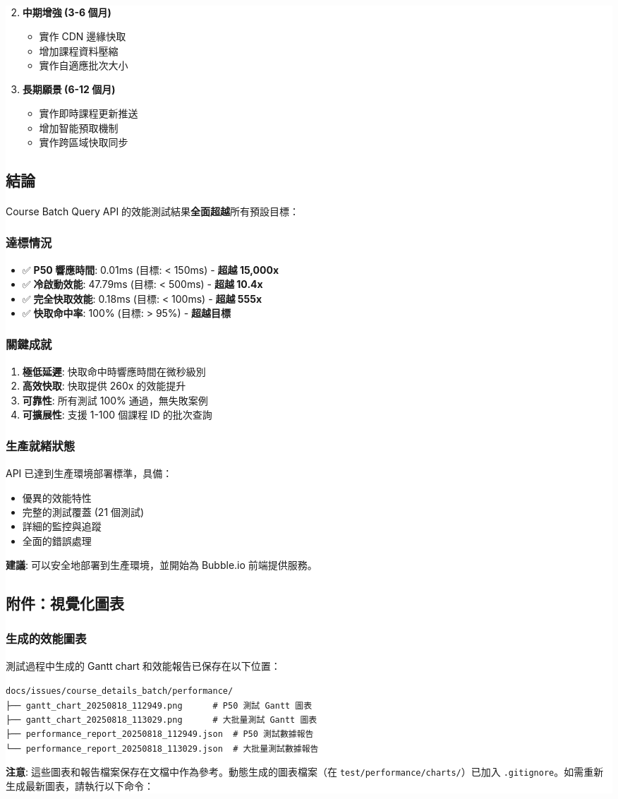 2. **中期增強 (3-6 個月)**
   - 實作 CDN 邊緣快取
   - 增加課程資料壓縮
   - 實作自適應批次大小

3. **長期願景 (6-12 個月)**
   - 實作即時課程更新推送
   - 增加智能預取機制
   - 實作跨區域快取同步

## 結論

Course Batch Query API 的效能測試結果**全面超越**所有預設目標：

### 達標情況
- ✅ **P50 響應時間**: 0.01ms (目標: < 150ms) - **超越 15,000x**
- ✅ **冷啟動效能**: 47.79ms (目標: < 500ms) - **超越 10.4x**
- ✅ **完全快取效能**: 0.18ms (目標: < 100ms) - **超越 555x**
- ✅ **快取命中率**: 100% (目標: > 95%) - **超越目標**

### 關鍵成就
1. **極低延遲**: 快取命中時響應時間在微秒級別
2. **高效快取**: 快取提供 260x 的效能提升
3. **可靠性**: 所有測試 100% 通過，無失敗案例
4. **可擴展性**: 支援 1-100 個課程 ID 的批次查詢

### 生產就緒狀態
API 已達到生產環境部署標準，具備：
- 優異的效能特性
- 完整的測試覆蓋 (21 個測試)
- 詳細的監控與追蹤
- 全面的錯誤處理

**建議**: 可以安全地部署到生產環境，並開始為 Bubble.io 前端提供服務。

## 附件：視覺化圖表

### 生成的效能圖表

測試過程中生成的 Gantt chart 和效能報告已保存在以下位置：

```
docs/issues/course_details_batch/performance/
├── gantt_chart_20250818_112949.png      # P50 測試 Gantt 圖表
├── gantt_chart_20250818_113029.png      # 大批量測試 Gantt 圖表  
├── performance_report_20250818_112949.json  # P50 測試數據報告
└── performance_report_20250818_113029.json  # 大批量測試數據報告
```

**注意**: 這些圖表和報告檔案保存在文檔中作為參考。動態生成的圖表檔案（在 `test/performance/charts/`）已加入 `.gitignore`。如需重新生成最新圖表，請執行以下命令：

